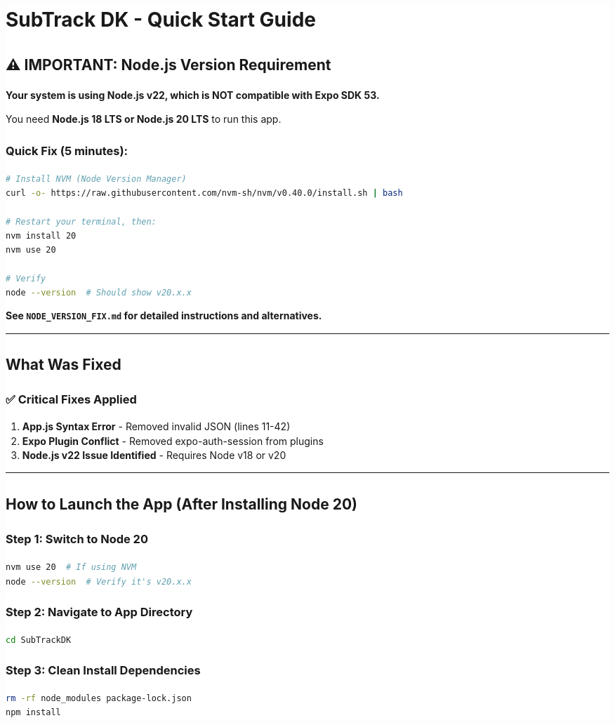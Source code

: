 # SubTrack DK - Quick Start Guide

## ⚠️ IMPORTANT: Node.js Version Requirement

**Your system is using Node.js v22, which is NOT compatible with Expo SDK 53.**

You need **Node.js 18 LTS or Node.js 20 LTS** to run this app.

### Quick Fix (5 minutes):
```bash
# Install NVM (Node Version Manager)
curl -o- https://raw.githubusercontent.com/nvm-sh/nvm/v0.40.0/install.sh | bash

# Restart your terminal, then:
nvm install 20
nvm use 20

# Verify
node --version  # Should show v20.x.x
```

**See `NODE_VERSION_FIX.md` for detailed instructions and alternatives.**

---

## What Was Fixed

### ✅ Critical Fixes Applied

1. **App.js Syntax Error** - Removed invalid JSON (lines 11-42)
2. **Expo Plugin Conflict** - Removed expo-auth-session from plugins
3. **Node.js v22 Issue Identified** - Requires Node v18 or v20

---

## How to Launch the App (After Installing Node 20)

### Step 1: Switch to Node 20
```bash
nvm use 20  # If using NVM
node --version  # Verify it's v20.x.x
```

### Step 2: Navigate to App Directory
```bash
cd SubTrackDK
```

### Step 3: Clean Install Dependencies
```bash
rm -rf node_modules package-lock.json
npm install
```
